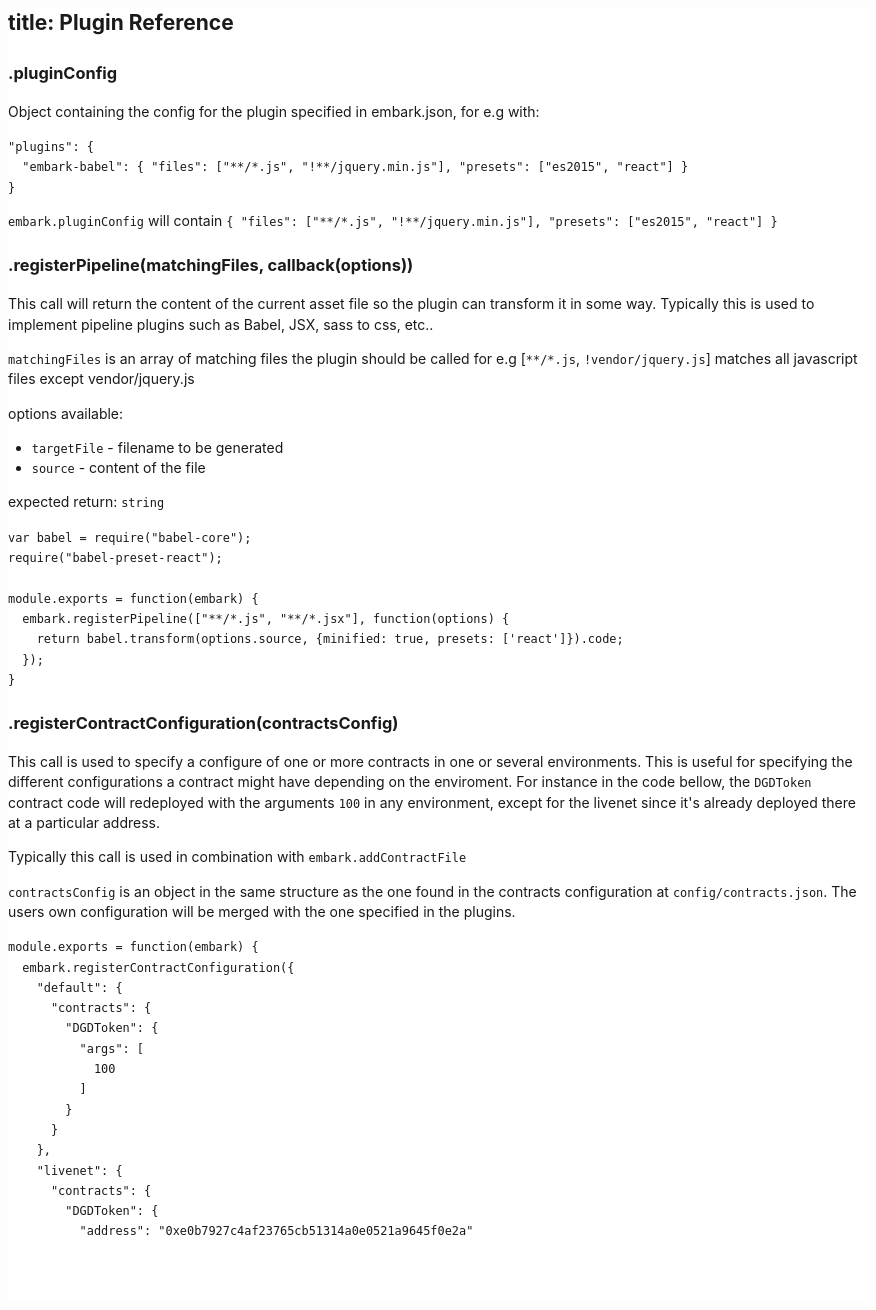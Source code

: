 title: Plugin Reference
---

### .pluginConfig

Object containing the config for the plugin specified in embark.json, for e.g with:

<pre><code class="json">"plugins": {
  "embark-babel": { "files": ["**/*.js", "!**/jquery.min.js"], "presets": ["es2015", "react"] }
}
</code></pre>

``embark.pluginConfig`` will contain ``{ "files": ["**/*.js", "!**/jquery.min.js"], "presets": ["es2015", "react"] }``

### .registerPipeline(matchingFiles, callback(options))

This call will return the content of the current asset file so the plugin can transform it in some way. Typically this is used to implement pipeline plugins such as Babel, JSX, sass to css, etc..

``matchingFiles`` is an array of matching files the plugin should be called for e.g [``**/*.js``, ``!vendor/jquery.js``] matches all javascript files except vendor/jquery.js

options available:
 * `targetFile` - filename to be generated
 * `source` - content of the file

expected return: ``string``

<pre><code class="javascript">var babel = require("babel-core");
require("babel-preset-react");

module.exports = function(embark) {
  embark.registerPipeline(["**/*.js", "**/*.jsx"], function(options) {
    return babel.transform(options.source, {minified: true, presets: ['react']}).code;
  });
}
</code></pre>

### .registerContractConfiguration(contractsConfig)

This call is used to specify a configure of one or more contracts in one or several environments. This is useful for specifying the different configurations a contract might have depending on the enviroment. For instance in the code bellow, the ``DGDToken`` contract code will redeployed with the arguments ``100`` in any environment, except for the livenet since it's already deployed there at a particular address.

Typically this call is used in combination with ``embark.addContractFile``

``contractsConfig`` is an object in the same structure as the one found in the contracts configuration at ``config/contracts.json``. The users own configuration will be merged with the one specified in the plugins.

<pre><code class="javascript">module.exports = function(embark) {
  embark.registerContractConfiguration({
    "default": {
      "contracts": {
        "DGDToken": {
          "args": [
            100
          ]
        }
      }
    },
    "livenet": {
      "contracts": {
        "DGDToken": {
          "address": "0xe0b7927c4af23765cb51314a0e0521a9645f0e2a"